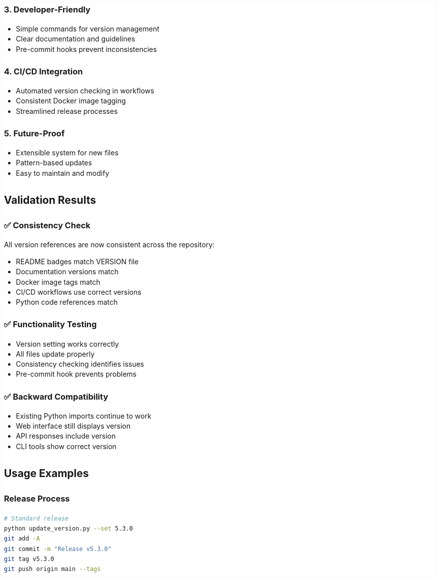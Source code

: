 ### 3. **Developer-Friendly**
- Simple commands for version management
- Clear documentation and guidelines
- Pre-commit hooks prevent inconsistencies

### 4. **CI/CD Integration**
- Automated version checking in workflows
- Consistent Docker image tagging
- Streamlined release processes

### 5. **Future-Proof**
- Extensible system for new files
- Pattern-based updates
- Easy to maintain and modify

## Validation Results

### ✅ **Consistency Check**
All version references are now consistent across the repository:
- README badges match VERSION file
- Documentation versions match
- Docker image tags match
- CI/CD workflows use correct versions
- Python code references match

### ✅ **Functionality Testing**
- Version setting works correctly
- All files update properly
- Consistency checking identifies issues
- Pre-commit hook prevents problems

### ✅ **Backward Compatibility**
- Existing Python imports continue to work
- Web interface still displays version
- API responses include version
- CLI tools show correct version

## Usage Examples

### Release Process
```bash
# Standard release
python update_version.py --set 5.3.0
git add -A
git commit -m "Release v5.3.0"
git tag v5.3.0
git push origin main --tags
```

